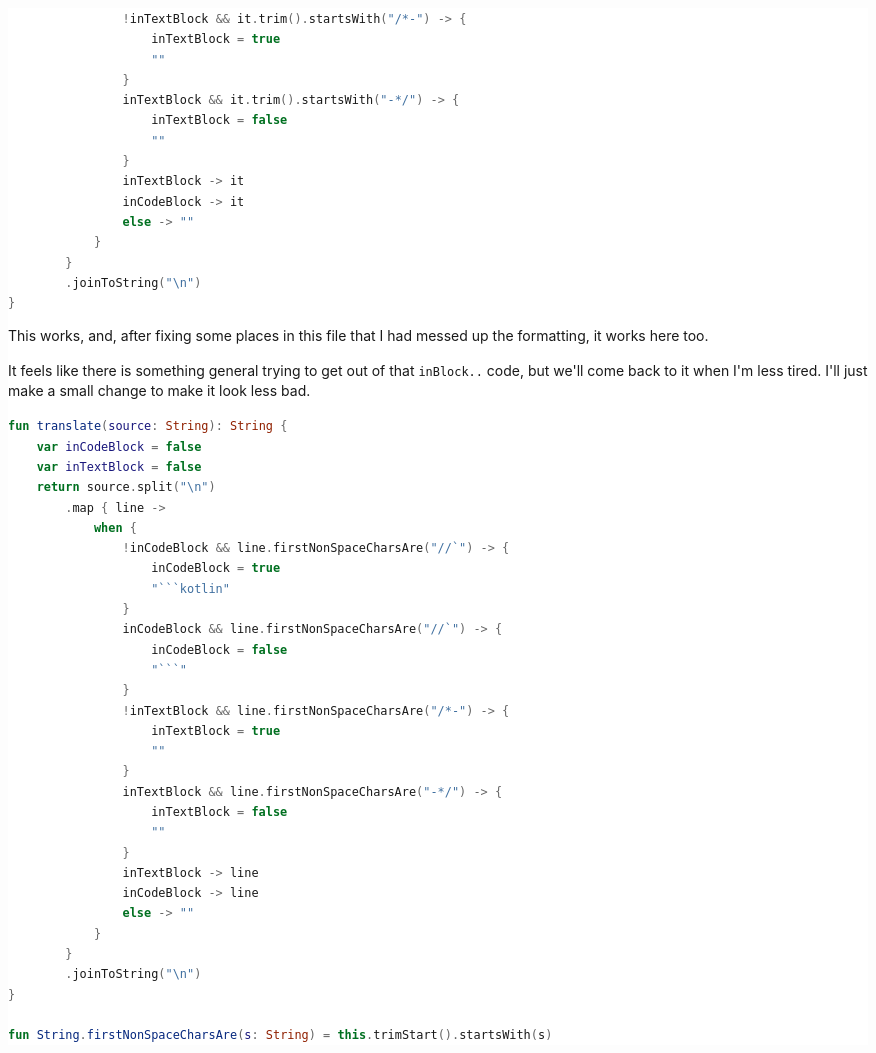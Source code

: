 ```kotlin
                !inTextBlock && it.trim().startsWith("/*-") -> {
                    inTextBlock = true
                    ""
                }
                inTextBlock && it.trim().startsWith("-*/") -> {
                    inTextBlock = false
                    ""
                }
                inTextBlock -> it
                inCodeBlock -> it
                else -> ""
            }
        }
        .joinToString("\n")
}
```

This works, and, after fixing some places in this file that I had messed up the formatting, it works here too.

It feels like there is something general trying to get out of that `inBlock..` code, but we'll come back to it when I'm less tired. I'll just make a small change to make it look less bad.

```kotlin
fun translate(source: String): String {
    var inCodeBlock = false
    var inTextBlock = false
    return source.split("\n")
        .map { line ->
            when {
                !inCodeBlock && line.firstNonSpaceCharsAre("//`") -> {
                    inCodeBlock = true
                    "```kotlin"
                }
                inCodeBlock && line.firstNonSpaceCharsAre("//`") -> {
                    inCodeBlock = false
                    "```"
                }
                !inTextBlock && line.firstNonSpaceCharsAre("/*-") -> {
                    inTextBlock = true
                    ""
                }
                inTextBlock && line.firstNonSpaceCharsAre("-*/") -> {
                    inTextBlock = false
                    ""
                }
                inTextBlock -> line
                inCodeBlock -> line
                else -> ""
            }
        }
        .joinToString("\n")
}

fun String.firstNonSpaceCharsAre(s: String) = this.trimStart().startsWith(s)
```
